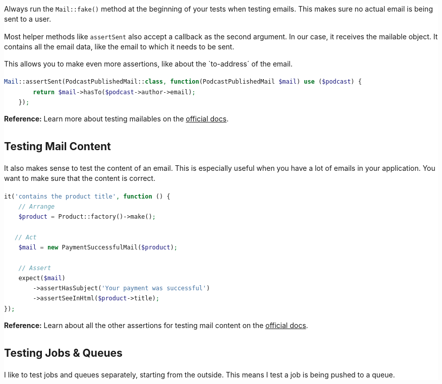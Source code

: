 Always run the `Mail::fake()` method at the
beginning of your tests when testing emails. This
makes sure no actual email is being sent to a
user.

Most helper methods like `assertSent` also accept
a callback as the second argument. In our case, it
receives the mailable object. It contains all the
email data, like the email to which it needs to be
sent.

This allows you to make even more assertions, like
about the `to-address´ of the email.

```php
Mail::assertSent(PodcastPublishedMail::class, function(PodcastPublishedMail $mail) use ($podcast) {
        return $mail->hasTo($podcast->author->email);
    });
```

<div class="blognote"><strong>Reference:</strong> Learn more about testing mailables on the <a href="https://laravel.com/docs/master/mail#testing-mailable-sending">official docs</a>. </div>

<h2 id="testing-mail-content">Testing Mail
Content</h2>

It also makes sense to test the content of an
email. This is especially useful when you have a
lot of emails in your application. You want to
make sure that the content is correct.

```php
it('contains the product title', function () {
    // Arrange
    $product = Product::factory()->make();

   // Act
    $mail = new PaymentSuccessfulMail($product);

    // Assert
    expect($mail)
        ->assertHasSubject('Your payment was successful')
        ->assertSeeInHtml($product->title);
});
```

<div class="blognote"><strong>Reference:</strong> Learn about all the other assertions for testing mail content on the <a href="https://laravel.com/docs/master/mail#testing-mailable-content">official docs</a>. </div>

<h2 id="testing-jobs-queues">Testing Jobs &
Queues</h2>

I like to test jobs and queues separately,
starting from the outside. This means I test a job
is being pushed to a queue.
